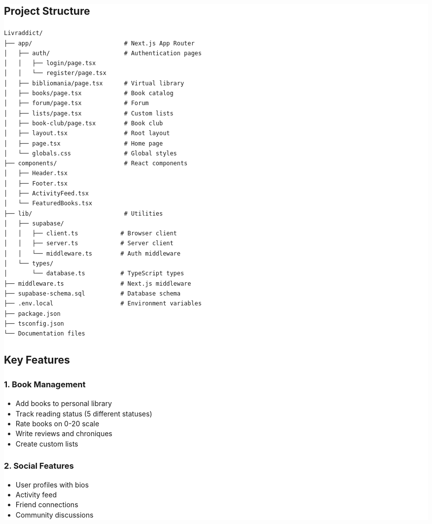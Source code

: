 ## Project Structure

```
Livraddict/
├── app/                          # Next.js App Router
│   ├── auth/                     # Authentication pages
│   │   ├── login/page.tsx
│   │   └── register/page.tsx
│   ├── bibliomania/page.tsx      # Virtual library
│   ├── books/page.tsx            # Book catalog
│   ├── forum/page.tsx            # Forum
│   ├── lists/page.tsx            # Custom lists
│   ├── book-club/page.tsx        # Book club
│   ├── layout.tsx                # Root layout
│   ├── page.tsx                  # Home page
│   └── globals.css               # Global styles
├── components/                   # React components
│   ├── Header.tsx
│   ├── Footer.tsx
│   ├── ActivityFeed.tsx
│   └── FeaturedBooks.tsx
├── lib/                          # Utilities
│   ├── supabase/
│   │   ├── client.ts            # Browser client
│   │   ├── server.ts            # Server client
│   │   └── middleware.ts        # Auth middleware
│   └── types/
│       └── database.ts          # TypeScript types
├── middleware.ts                # Next.js middleware
├── supabase-schema.sql          # Database schema
├── .env.local                   # Environment variables
├── package.json
├── tsconfig.json
└── Documentation files
```

## Key Features

### 1. Book Management
- Add books to personal library
- Track reading status (5 different statuses)
- Rate books on 0-20 scale
- Write reviews and chroniques
- Create custom lists

### 2. Social Features
- User profiles with bios
- Activity feed
- Friend connections
- Community discussions
